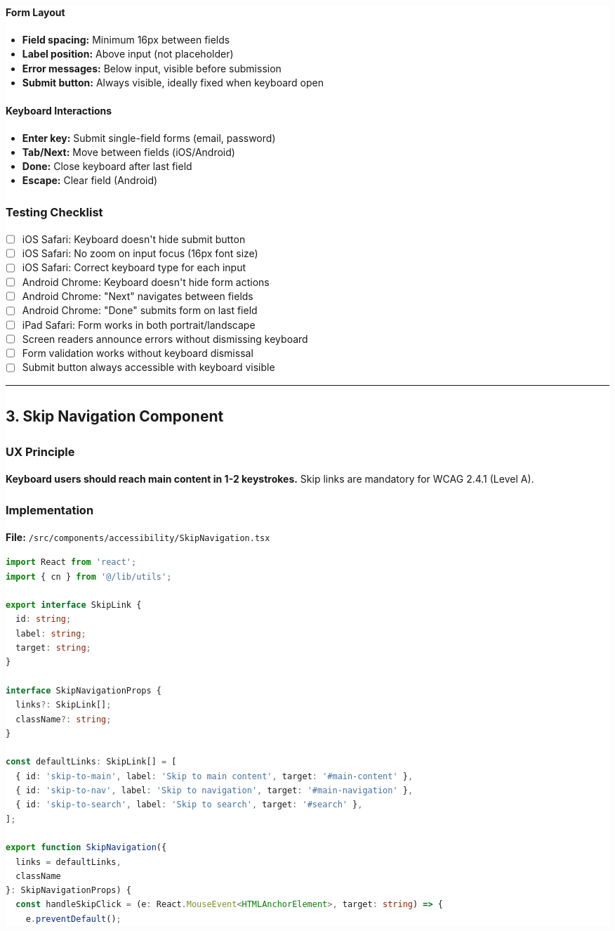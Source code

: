 #### Form Layout
- **Field spacing:** Minimum 16px between fields
- **Label position:** Above input (not placeholder)
- **Error messages:** Below input, visible before submission
- **Submit button:** Always visible, ideally fixed when keyboard open

#### Keyboard Interactions
- **Enter key:** Submit single-field forms (email, password)
- **Tab/Next:** Move between fields (iOS/Android)
- **Done:** Close keyboard after last field
- **Escape:** Clear field (Android)

### Testing Checklist

- [ ] iOS Safari: Keyboard doesn't hide submit button
- [ ] iOS Safari: No zoom on input focus (16px font size)
- [ ] iOS Safari: Correct keyboard type for each input
- [ ] Android Chrome: Keyboard doesn't hide form actions
- [ ] Android Chrome: "Next" navigates between fields
- [ ] Android Chrome: "Done" submits form on last field
- [ ] iPad Safari: Form works in both portrait/landscape
- [ ] Screen readers announce errors without dismissing keyboard
- [ ] Form validation works without keyboard dismissal
- [ ] Submit button always accessible with keyboard visible

---

## 3. Skip Navigation Component

### UX Principle
**Keyboard users should reach main content in 1-2 keystrokes.** Skip links are mandatory for WCAG 2.4.1 (Level A).

### Implementation

**File:** `/src/components/accessibility/SkipNavigation.tsx`

```typescript
import React from 'react';
import { cn } from '@/lib/utils';

export interface SkipLink {
  id: string;
  label: string;
  target: string;
}

interface SkipNavigationProps {
  links?: SkipLink[];
  className?: string;
}

const defaultLinks: SkipLink[] = [
  { id: 'skip-to-main', label: 'Skip to main content', target: '#main-content' },
  { id: 'skip-to-nav', label: 'Skip to navigation', target: '#main-navigation' },
  { id: 'skip-to-search', label: 'Skip to search', target: '#search' },
];

export function SkipNavigation({
  links = defaultLinks,
  className
}: SkipNavigationProps) {
  const handleSkipClick = (e: React.MouseEvent<HTMLAnchorElement>, target: string) => {
    e.preventDefault();
```